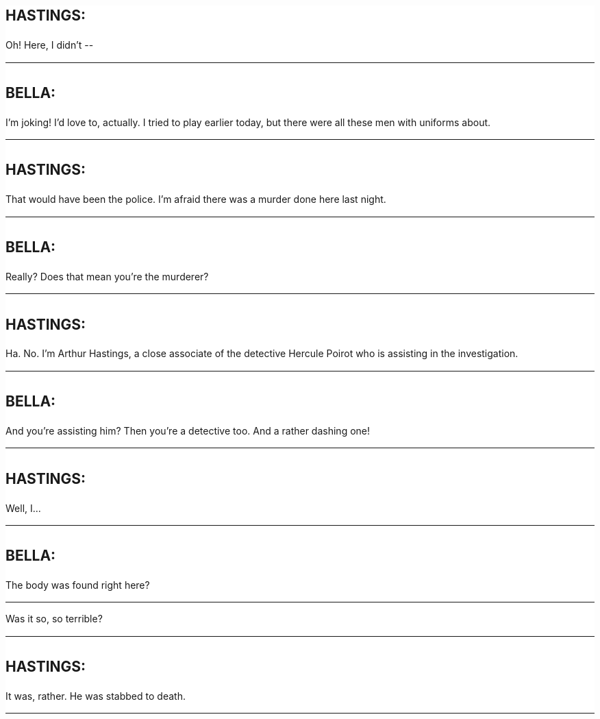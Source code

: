 ## HASTINGS:
Oh! Here, I didn’t --

---

## BELLA:
I’m joking! I’d love to, actually. I tried to play earlier today, but there were all these men with uniforms about.

---

## HASTINGS:
That would have been the police. I’m afraid there was a murder done here last night.

---

## BELLA:
Really? Does that mean you’re the murderer?

---

## HASTINGS:
Ha. No. I’m Arthur Hastings, a close associate of the detective Hercule Poirot who is assisting in the investigation.

---

## BELLA:
And you’re assisting him? Then you’re a detective too. And a rather dashing one!

---

## HASTINGS:
Well, I...

---

## BELLA:
The body was found right here?

---



Was it so, so terrible?

---

## HASTINGS:
It was, rather. He was stabbed to death.

---